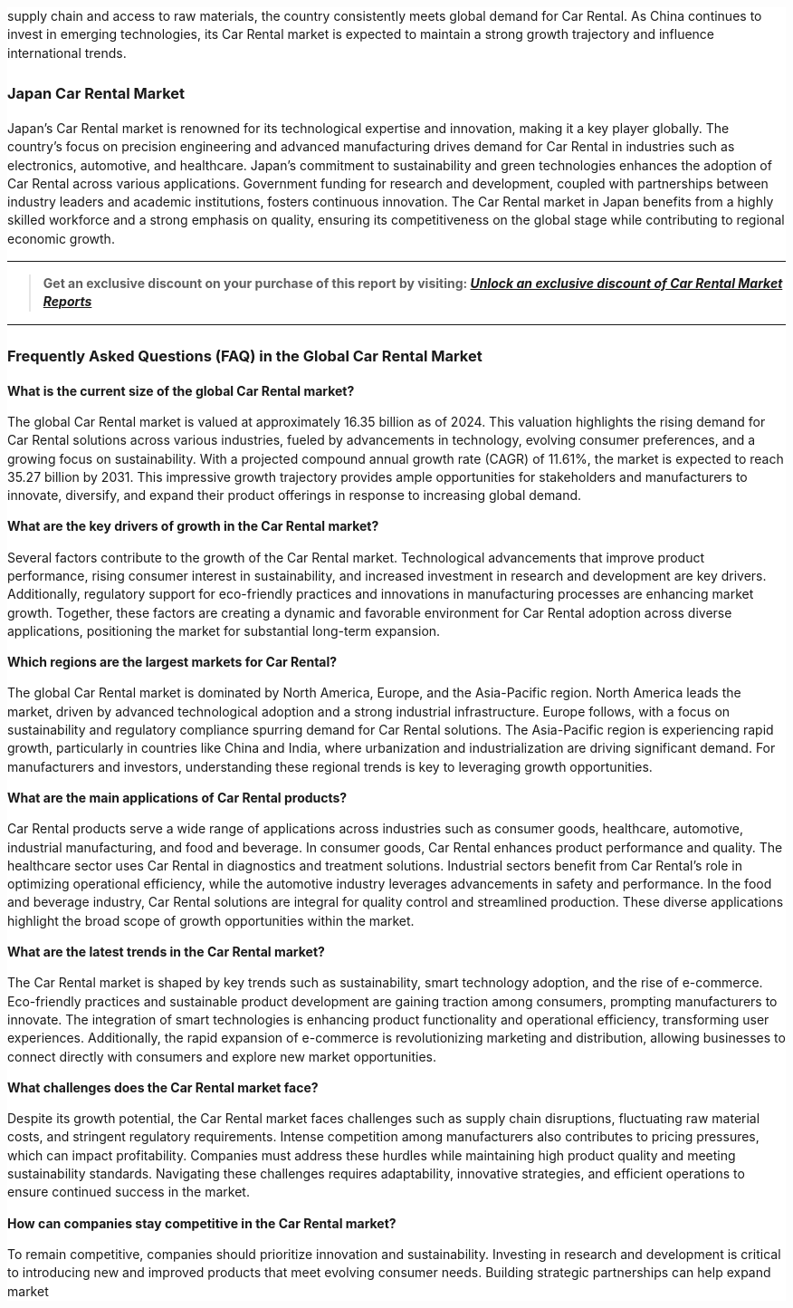 supply chain and access to raw materials, the country consistently meets global demand for Car Rental. As China continues to invest in emerging technologies, its Car Rental market is expected to maintain a strong growth trajectory and influence international trends.</p><h3>Japan Car Rental Market</h3><p>Japan&rsquo;s Car Rental market is renowned for its technological expertise and innovation, making it a key player globally. The country&rsquo;s focus on precision engineering and advanced manufacturing drives demand for Car Rental in industries such as electronics, automotive, and healthcare. Japan&rsquo;s commitment to sustainability and green technologies enhances the adoption of Car Rental across various applications. Government funding for research and development, coupled with partnerships between industry leaders and academic institutions, fosters continuous innovation. The Car Rental market in Japan benefits from a highly skilled workforce and a strong emphasis on quality, ensuring its competitiveness on the global stage while contributing to regional economic growth.</p><hr /><blockquote><p><strong>Get an exclusive discount on your purchase of this report by visiting: <em><a href="://marketresearchpulse.com/ask-for-discount/86648?utm_source=Github&amp;utm_medium=021">Unlock an exclusive discount of Car Rental Market Reports</a></em>&nbsp;</strong></p></blockquote><hr /><h3>Frequently Asked Questions (FAQ) in the Global Car Rental Market</h3><p><strong>What is the current size of the global Car Rental market?</strong></p><p>The global Car Rental market is valued at approximately 16.35 billion as of 2024. This valuation highlights the rising demand for Car Rental solutions across various industries, fueled by advancements in technology, evolving consumer preferences, and a growing focus on sustainability. With a projected compound annual growth rate (CAGR) of 11.61%, the market is expected to reach 35.27 billion by 2031. This impressive growth trajectory provides ample opportunities for stakeholders and manufacturers to innovate, diversify, and expand their product offerings in response to increasing global demand.</p><p><strong>What are the key drivers of growth in the Car Rental market?</strong></p><p>Several factors contribute to the growth of the Car Rental market. Technological advancements that improve product performance, rising consumer interest in sustainability, and increased investment in research and development are key drivers. Additionally, regulatory support for eco-friendly practices and innovations in manufacturing processes are enhancing market growth. Together, these factors are creating a dynamic and favorable environment for Car Rental adoption across diverse applications, positioning the market for substantial long-term expansion.</p><p><strong>Which regions are the largest markets for Car Rental?</strong></p><p>The global Car Rental market is dominated by North America, Europe, and the Asia-Pacific region. North America leads the market, driven by advanced technological adoption and a strong industrial infrastructure. Europe follows, with a focus on sustainability and regulatory compliance spurring demand for Car Rental solutions. The Asia-Pacific region is experiencing rapid growth, particularly in countries like China and India, where urbanization and industrialization are driving significant demand. For manufacturers and investors, understanding these regional trends is key to leveraging growth opportunities.</p><p><strong>What are the main applications of Car Rental products?</strong></p><p>Car Rental products serve a wide range of applications across industries such as consumer goods, healthcare, automotive, industrial manufacturing, and food and beverage. In consumer goods, Car Rental enhances product performance and quality. The healthcare sector uses Car Rental in diagnostics and treatment solutions. Industrial sectors benefit from Car Rental&rsquo;s role in optimizing operational efficiency, while the automotive industry leverages advancements in safety and performance. In the food and beverage industry, Car Rental solutions are integral for quality control and streamlined production. These diverse applications highlight the broad scope of growth opportunities within the market.</p><p><strong>What are the latest trends in the Car Rental market?</strong></p><p>The Car Rental market is shaped by key trends such as sustainability, smart technology adoption, and the rise of e-commerce. Eco-friendly practices and sustainable product development are gaining traction among consumers, prompting manufacturers to innovate. The integration of smart technologies is enhancing product functionality and operational efficiency, transforming user experiences. Additionally, the rapid expansion of e-commerce is revolutionizing marketing and distribution, allowing businesses to connect directly with consumers and explore new market opportunities.</p><p><strong>What challenges does the Car Rental market face?</strong></p><p>Despite its growth potential, the Car Rental market faces challenges such as supply chain disruptions, fluctuating raw material costs, and stringent regulatory requirements. Intense competition among manufacturers also contributes to pricing pressures, which can impact profitability. Companies must address these hurdles while maintaining high product quality and meeting sustainability standards. Navigating these challenges requires adaptability, innovative strategies, and efficient operations to ensure continued success in the market.</p><p><strong>How can companies stay competitive in the Car Rental market?</strong></p><p>To remain competitive, companies should prioritize innovation and sustainability. Investing in research and development is critical to introducing new and improved products that meet evolving consumer needs. Building strategic partnerships can help expand market